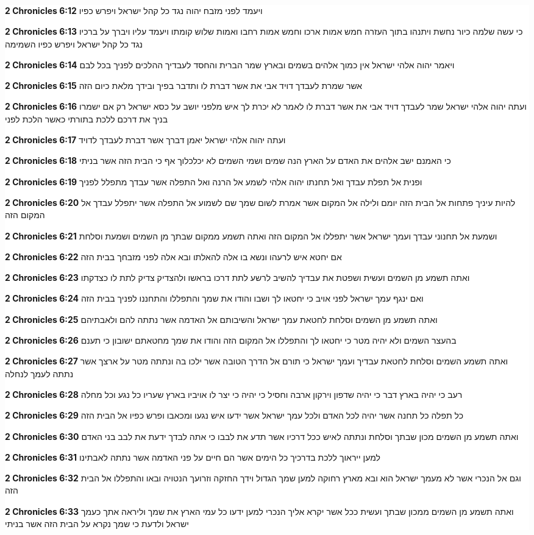 **2 Chronicles 6:12**   ויעמד לפני מזבח יהוה נגד כל קהל ישראל ויפרש כפיו

**2 Chronicles 6:13**   כי עשה שלמה כיור נחשת ויתנהו בתוך העזרה חמש אמות ארכו וחמש אמות רחבו ואמות שלוש קומתו ויעמד עליו ויברך על ברכיו נגד כל קהל ישראל ויפרש כפיו השמימה

**2 Chronicles 6:14**   ויאמר יהוה אלהי ישראל אין כמוך אלהים בשמים ובארץ שמר הברית והחסד לעבדיך ההלכים לפניך בכל לבם

**2 Chronicles 6:15**   אשר שמרת לעבדך דויד אבי את אשר דברת לו ותדבר בפיך ובידך מלאת כיום הזה

**2 Chronicles 6:16**   ועתה יהוה אלהי ישראל שמר לעבדך דויד אבי את אשר דברת לו לאמר לא יכרת לך איש מלפני יושב על כסא ישראל רק אם ישמרו בניך את דרכם ללכת בתורתי כאשר הלכת לפני

**2 Chronicles 6:17**   ועתה יהוה אלהי ישראל יאמן דברך אשר דברת לעבדך לדויד

**2 Chronicles 6:18**   כי האמנם ישב אלהים את האדם על הארץ הנה שמים ושמי השמים לא יכלכלוך אף כי הבית הזה אשר בניתי

**2 Chronicles 6:19**   ופנית אל תפלת עבדך ואל תחנתו יהוה אלהי לשמע אל הרנה ואל התפלה אשר עבדך מתפלל לפניך

**2 Chronicles 6:20**   להיות עיניך פתחות אל הבית הזה יומם ולילה אל המקום אשר אמרת לשום שמך שם לשמוע אל התפלה אשר יתפלל עבדך אל המקום הזה

**2 Chronicles 6:21**   ושמעת אל תחנוני עבדך ועמך ישראל אשר יתפללו אל המקום הזה ואתה תשמע ממקום שבתך מן השמים ושמעת וסלחת

**2 Chronicles 6:22**   אם יחטא איש לרעהו ונשא בו אלה להאלתו ובא אלה לפני מזבחך בבית הזה

**2 Chronicles 6:23**   ואתה תשמע מן השמים ועשית ושפטת את עבדיך להשיב לרשע לתת דרכו בראשו ולהצדיק צדיק לתת לו כצדקתו

**2 Chronicles 6:24**   ואם ינגף עמך ישראל לפני אויב כי יחטאו לך ושבו והודו את שמך והתפללו והתחננו לפניך בבית הזה

**2 Chronicles 6:25**   ואתה תשמע מן השמים וסלחת לחטאת עמך ישראל והשיבותם אל האדמה אשר נתתה להם ולאבתיהם

**2 Chronicles 6:26**   בהעצר השמים ולא יהיה מטר כי יחטאו לך והתפללו אל המקום הזה והודו את שמך מחטאתם ישובון כי תענם

**2 Chronicles 6:27**   ואתה תשמע השמים וסלחת לחטאת עבדיך ועמך ישראל כי תורם אל הדרך הטובה אשר ילכו בה ונתתה מטר על ארצך אשר נתתה לעמך לנחלה

**2 Chronicles 6:28**   רעב כי יהיה בארץ דבר כי יהיה שדפון וירקון ארבה וחסיל כי יהיה כי יצר לו אויביו בארץ שעריו כל נגע וכל מחלה

**2 Chronicles 6:29**   כל תפלה כל תחנה אשר יהיה לכל האדם ולכל עמך ישראל אשר ידעו איש נגעו ומכאבו ופרש כפיו אל הבית הזה

**2 Chronicles 6:30**   ואתה תשמע מן השמים מכון שבתך וסלחת ונתתה לאיש ככל דרכיו אשר תדע את לבבו כי אתה לבדך ידעת את לבב בני האדם

**2 Chronicles 6:31**   למען ייראוך ללכת בדרכיך כל הימים אשר הם חיים על פני האדמה אשר נתתה לאבתינו

**2 Chronicles 6:32**   וגם אל הנכרי אשר לא מעמך ישראל הוא ובא מארץ רחוקה למען שמך הגדול וידך החזקה וזרועך הנטויה ובאו והתפללו אל הבית הזה

**2 Chronicles 6:33**   ואתה תשמע מן השמים ממכון שבתך ועשית ככל אשר יקרא אליך הנכרי למען ידעו כל עמי הארץ את שמך וליראה אתך כעמך ישראל ולדעת כי שמך נקרא על הבית הזה אשר בניתי
